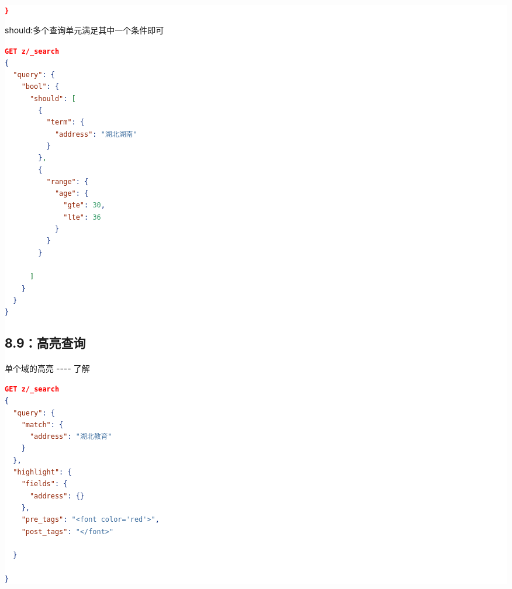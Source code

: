 ```json
}
```



should:多个查询单元满足其中一个条件即可

```json
GET z/_search
{
  "query": {
    "bool": {
      "should": [
        {
          "term": {
            "address": "湖北湖南"
          }
        },
        {
          "range": {
            "age": {
              "gte": 30,
              "lte": 36
            }
          }
        }
        
      ]
    }
  }
}
```



## 8.9：高亮查询

单个域的高亮   ----   了解

```json
GET z/_search
{
  "query": {
    "match": {
      "address": "湖北教育"
    }
  },
  "highlight": {
    "fields": {
      "address": {}
    },
    "pre_tags": "<font color='red'>",
    "post_tags": "</font>"
   
  }
  
}

```
